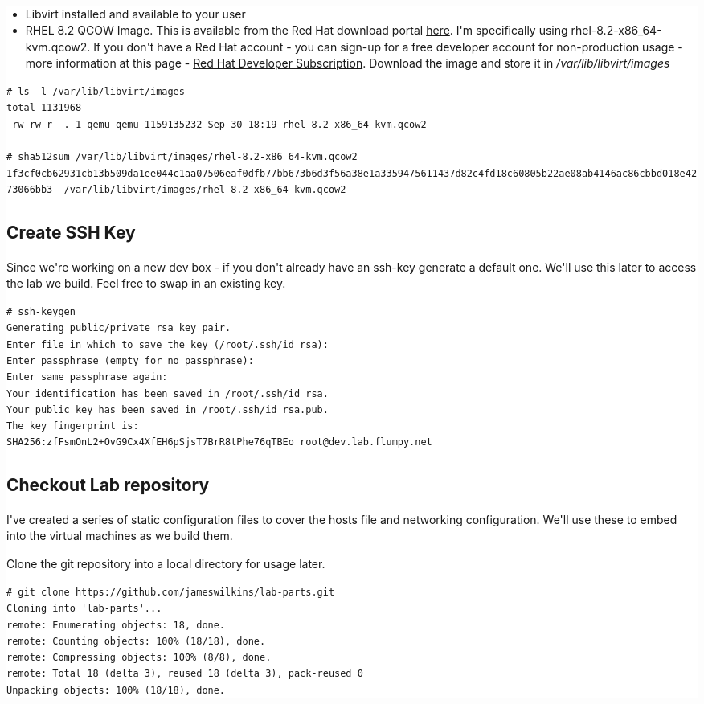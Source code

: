 * Libvirt installed and available to your user
* RHEL 8.2 QCOW Image.  This is available from the Red Hat download portal [here](https://access.redhat.com/downloads/content/479/ver=/rhel---8/8.2/x86_64/product-software).  I'm specifically using rhel-8.2-x86_64-kvm.qcow2.  If you don't have a Red Hat account - you can sign-up for a free developer account for non-production usage - more information at this page - [Red Hat Developer Subscription](https://developers.redhat.com/articles/getting-red-hat-developer-subscription-what-rhel-users-need-know).
  Download the image and store it in */var/lib/libvirt/images*

```
# ls -l /var/lib/libvirt/images
total 1131968
-rw-rw-r--. 1 qemu qemu 1159135232 Sep 30 18:19 rhel-8.2-x86_64-kvm.qcow2

# sha512sum /var/lib/libvirt/images/rhel-8.2-x86_64-kvm.qcow2 
1f3cf0cb62931cb13b509da1ee044c1aa07506eaf0dfb77bb673b6d3f56a38e1a3359475611437d82c4fd18c60805b22ae08ab4146ac86cbbd018e4273066bb3  /var/lib/libvirt/images/rhel-8.2-x86_64-kvm.qcow2
```


## Create SSH Key

Since we're working on a new dev box - if you don't already have an ssh-key generate a default one.  We'll use this later to access the lab we build.  Feel free to swap in an existing key.

```
# ssh-keygen
Generating public/private rsa key pair.
Enter file in which to save the key (/root/.ssh/id_rsa): 
Enter passphrase (empty for no passphrase): 
Enter same passphrase again: 
Your identification has been saved in /root/.ssh/id_rsa.
Your public key has been saved in /root/.ssh/id_rsa.pub.
The key fingerprint is:
SHA256:zfFsmOnL2+OvG9Cx4XfEH6pSjsT7BrR8tPhe76qTBEo root@dev.lab.flumpy.net
```

## Checkout Lab repository

I've created a series of static configuration files to cover the hosts file and networking configuration.  We'll use these to embed into the virtual machines as we build them.

Clone the git repository into a local directory for usage later.

```
# git clone https://github.com/jameswilkins/lab-parts.git
Cloning into 'lab-parts'...
remote: Enumerating objects: 18, done.
remote: Counting objects: 100% (18/18), done.
remote: Compressing objects: 100% (8/8), done.
remote: Total 18 (delta 3), reused 18 (delta 3), pack-reused 0
Unpacking objects: 100% (18/18), done.

```

